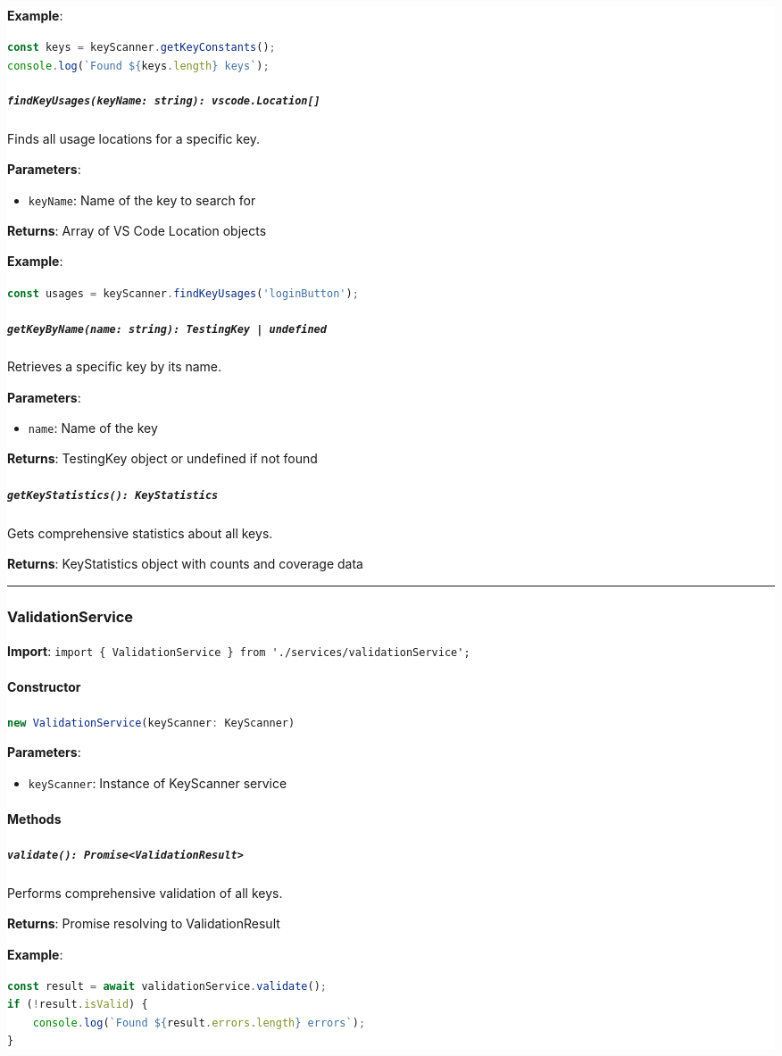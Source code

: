 **Example**:
```typescript
const keys = keyScanner.getKeyConstants();
console.log(`Found ${keys.length} keys`);
```

##### `findKeyUsages(keyName: string): vscode.Location[]`
Finds all usage locations for a specific key.

**Parameters**:
- `keyName`: Name of the key to search for

**Returns**: Array of VS Code Location objects

**Example**:
```typescript
const usages = keyScanner.findKeyUsages('loginButton');
```

##### `getKeyByName(name: string): TestingKey | undefined`
Retrieves a specific key by its name.

**Parameters**:
- `name`: Name of the key

**Returns**: TestingKey object or undefined if not found

##### `getKeyStatistics(): KeyStatistics`
Gets comprehensive statistics about all keys.

**Returns**: KeyStatistics object with counts and coverage data

---

### ValidationService

**Import**: `import { ValidationService } from './services/validationService';`

#### Constructor
```typescript
new ValidationService(keyScanner: KeyScanner)
```

**Parameters**:
- `keyScanner`: Instance of KeyScanner service

#### Methods

##### `validate(): Promise<ValidationResult>`
Performs comprehensive validation of all keys.

**Returns**: Promise resolving to ValidationResult

**Example**:
```typescript
const result = await validationService.validate();
if (!result.isValid) {
    console.log(`Found ${result.errors.length} errors`);
}
```
